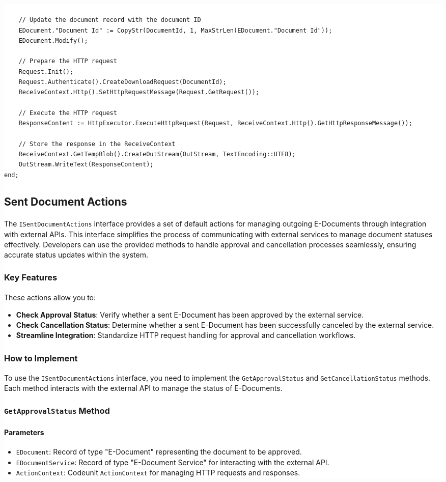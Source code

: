 ```al

    // Update the document record with the document ID
    EDocument."Document Id" := CopyStr(DocumentId, 1, MaxStrLen(EDocument."Document Id"));
    EDocument.Modify();

    // Prepare the HTTP request
    Request.Init();
    Request.Authenticate().CreateDownloadRequest(DocumentId);
    ReceiveContext.Http().SetHttpRequestMessage(Request.GetRequest());

    // Execute the HTTP request
    ResponseContent := HttpExecutor.ExecuteHttpRequest(Request, ReceiveContext.Http().GetHttpResponseMessage());

    // Store the response in the ReceiveContext
    ReceiveContext.GetTempBlob().CreateOutStream(OutStream, TextEncoding::UTF8);
    OutStream.WriteText(ResponseContent);
end;
```

## Sent Document Actions

The `ISentDocumentActions` interface provides a set of default actions for managing outgoing E-Documents through integration with external APIs. This interface simplifies the process of communicating with external services to manage document statuses effectively. Developers can use the provided methods to handle approval and cancellation processes seamlessly, ensuring accurate status updates within the system.

### Key Features

These actions allow you to:

- **Check Approval Status**: Verify whether a sent E-Document has been approved by the external service.
- **Check Cancellation Status**: Determine whether a sent E-Document has been successfully canceled by the external service.
- **Streamline Integration**: Standardize HTTP request handling for approval and cancellation workflows.

### How to Implement

To use the `ISentDocumentActions` interface, you need to implement the `GetApprovalStatus` and `GetCancellationStatus` methods. Each method interacts with the external API to manage the status of E-Documents.

### `GetApprovalStatus` Method

#### Parameters
- `EDocument`: Record of type "E-Document" representing the document to be approved.
- `EDocumentService`: Record of type "E-Document Service" for interacting with the external API.
- `ActionContext`: Codeunit `ActionContext` for managing HTTP requests and responses.
